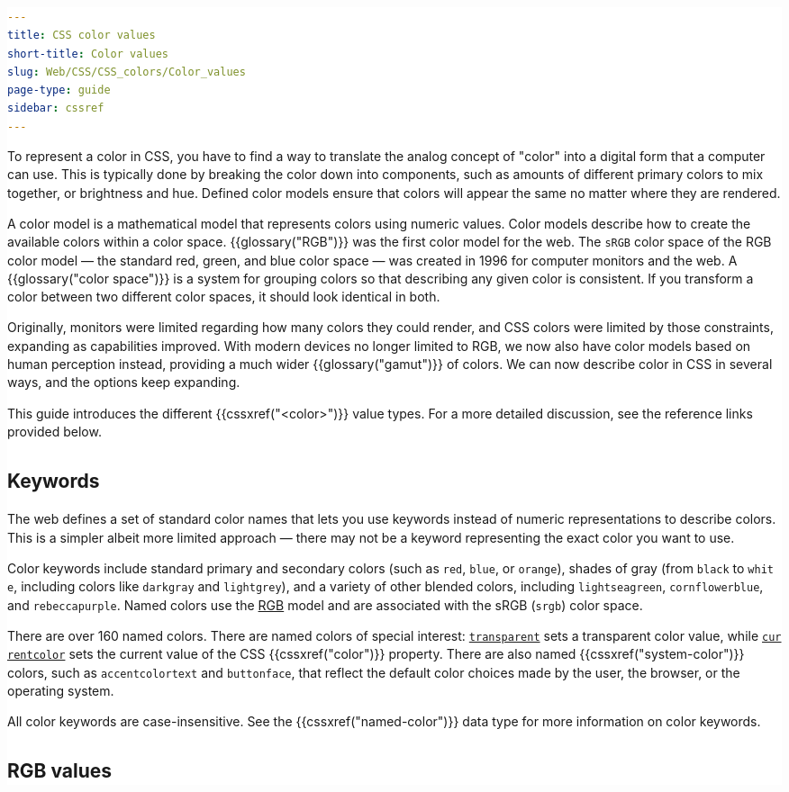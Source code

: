 ```yaml
---
title: CSS color values
short-title: Color values
slug: Web/CSS/CSS_colors/Color_values
page-type: guide
sidebar: cssref
---
```



To represent a color in CSS, you have to find a way to translate the analog concept of "color" into a digital form that a computer can use. This is typically done by breaking the color down into components, such as amounts of different primary colors to mix together, or brightness and hue. Defined color models ensure that colors will appear the same no matter where they are rendered.

A color model is a mathematical model that represents colors using numeric values. Color models describe how to create the available colors within a color space. {{glossary("RGB")}} was the first color model for the web. The `sRGB` color space of the RGB color model — the standard red, green, and blue color space — was created in 1996 for computer monitors and the web. A {{glossary("color space")}} is a system for grouping colors so that describing any given color is consistent. If you transform a color between two different color spaces, it should look identical in both.

Originally, monitors were limited regarding how many colors they could render, and CSS colors were limited by those constraints, expanding as capabilities improved. With modern devices no longer limited to RGB, we now also have color models based on human perception instead, providing a much wider {{glossary("gamut")}} of colors. We can now describe color in CSS in several ways, and the options keep expanding.

This guide introduces the different {{cssxref("&lt;color&gt;")}} value types. For a more detailed discussion, see the reference links provided below.

## Keywords

The web defines a set of standard color names that lets you use keywords instead of numeric representations to describe colors. This is a simpler albeit more limited approach — there may not be a keyword representing the exact color you want to use.

Color keywords include standard primary and secondary colors (such as `red`, `blue`, or `orange`), shades of gray (from `black` to `white`, including colors like `darkgray` and `lightgrey`), and a variety of other blended colors, including `lightseagreen`, `cornflowerblue`, and `rebeccapurple`. Named colors use the [RGB](/en-US/docs/Glossary/RGB) model and are associated with the sRGB (`srgb`) color space.

There are over 160 named colors. There are named colors of special interest: [`transparent`](/en-US/docs/Web/CSS/named-color#transparent) sets a transparent color value, while [`currentcolor`](/en-US/docs/Web/CSS/color_value#currentcolor_keyword) sets the current value of the CSS {{cssxref("color")}} property. There are also named {{cssxref("system-color")}} colors, such as `accentcolortext` and `buttonface`, that reflect the default color choices made by the user, the browser, or the operating system.

All color keywords are case-insensitive. See the {{cssxref("named-color")}} data type for more information on color keywords.

## RGB values
